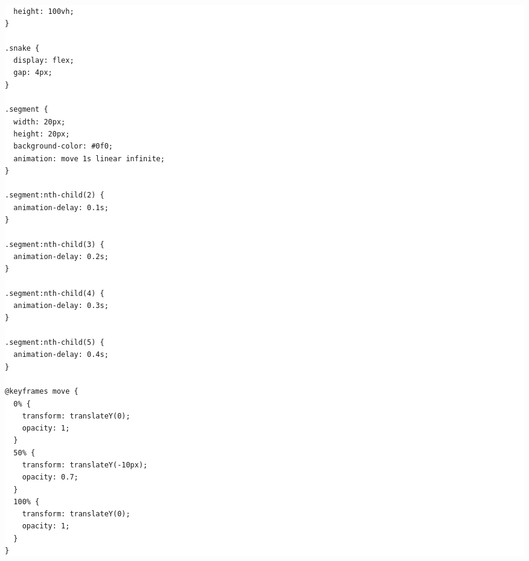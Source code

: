       height: 100vh;
    }

    .snake {
      display: flex;
      gap: 4px;
    }

    .segment {
      width: 20px;
      height: 20px;
      background-color: #0f0;
      animation: move 1s linear infinite;
    }

    .segment:nth-child(2) {
      animation-delay: 0.1s;
    }

    .segment:nth-child(3) {
      animation-delay: 0.2s;
    }

    .segment:nth-child(4) {
      animation-delay: 0.3s;
    }

    .segment:nth-child(5) {
      animation-delay: 0.4s;
    }

    @keyframes move {
      0% {
        transform: translateY(0);
        opacity: 1;
      }
      50% {
        transform: translateY(-10px);
        opacity: 0.7;
      }
      100% {
        transform: translateY(0);
        opacity: 1;
      }
    }
  </style>
</head>
<body>
  <div class="snake">
    <div class="segment"></div>
    <div class="segment"></div>
    <div class="segment"></div>
    <div class="segment"></div>
    <div class="segment"></div>
  </div>
</body>
</html>





